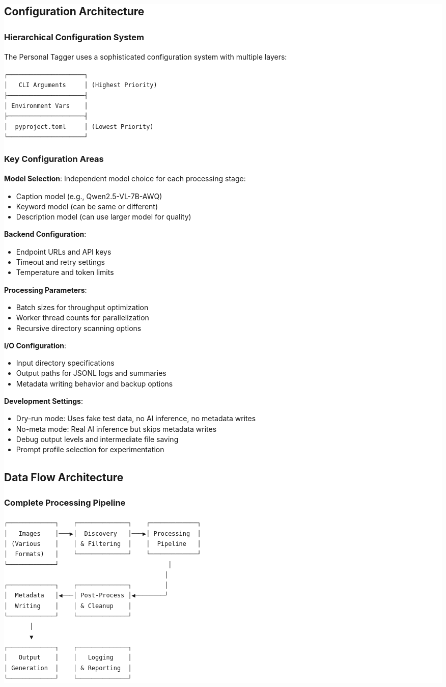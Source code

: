 ## Configuration Architecture

### Hierarchical Configuration System

The Personal Tagger uses a sophisticated configuration system with multiple layers:

```
┌─────────────────────┐
│   CLI Arguments     │ (Highest Priority)
├─────────────────────┤
│ Environment Vars    │
├─────────────────────┤
│  pyproject.toml     │ (Lowest Priority)
└─────────────────────┘
```

### Key Configuration Areas

**Model Selection**: Independent model choice for each processing stage:
- Caption model (e.g., Qwen2.5-VL-7B-AWQ)
- Keyword model (can be same or different)
- Description model (can use larger model for quality)

**Backend Configuration**:
- Endpoint URLs and API keys
- Timeout and retry settings
- Temperature and token limits

**Processing Parameters**:
- Batch sizes for throughput optimization
- Worker thread counts for parallelization
- Recursive directory scanning options

**I/O Configuration**:
- Input directory specifications
- Output paths for JSONL logs and summaries
- Metadata writing behavior and backup options

**Development Settings**:
- Dry-run mode: Uses fake test data, no AI inference, no metadata writes
- No-meta mode: Real AI inference but skips metadata writes
- Debug output levels and intermediate file saving
- Prompt profile selection for experimentation

## Data Flow Architecture

### Complete Processing Pipeline

```
┌─────────────┐    ┌──────────────┐    ┌─────────────┐
│   Images    │───▶│  Discovery   │───▶│ Processing  │
│ (Various    │    │ & Filtering  │    │  Pipeline   │
│  Formats)   │    └──────────────┘    └─────────────┘
└─────────────┘                              │
                                            │
┌─────────────┐    ┌──────────────┐         │
│  Metadata   │◀───│ Post-Process │◀────────┘
│  Writing    │    │ & Cleanup    │
└─────────────┘    └──────────────┘
       │
       ▼
┌─────────────┐    ┌──────────────┐
│   Output    │    │   Logging    │
│ Generation  │    │ & Reporting  │
└─────────────┘    └──────────────┘
```